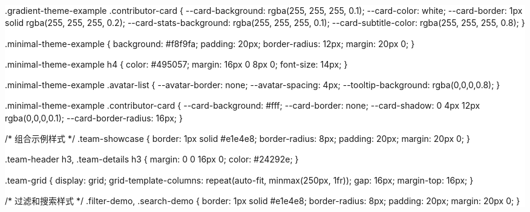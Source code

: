 .gradient-theme-example .contributor-card {
  --card-background: rgba(255, 255, 255, 0.1);
  --card-color: white;
  --card-border: 1px solid rgba(255, 255, 255, 0.2);
  --card-stats-background: rgba(255, 255, 255, 0.1);
  --card-subtitle-color: rgba(255, 255, 255, 0.8);
}

.minimal-theme-example {
  background: #f8f9fa;
  padding: 20px;
  border-radius: 12px;
  margin: 20px 0;
}

.minimal-theme-example h4 {
  color: #495057;
  margin: 16px 0 8px 0;
  font-size: 14px;
}

.minimal-theme-example .avatar-list {
  --avatar-border: none;
  --avatar-spacing: 4px;
  --tooltip-background: rgba(0,0,0,0.8);
}

.minimal-theme-example .contributor-card {
  --card-background: #fff;
  --card-border: none;
  --card-shadow: 0 4px 12px rgba(0,0,0,0.1);
  --card-border-radius: 16px;
}

/* 组合示例样式 */
.team-showcase {
  border: 1px solid #e1e4e8;
  border-radius: 8px;
  padding: 20px;
  margin: 20px 0;
}

.team-header h3, .team-details h3 {
  margin: 0 0 16px 0;
  color: #24292e;
}

.team-grid {
  display: grid;
  grid-template-columns: repeat(auto-fit, minmax(250px, 1fr));
  gap: 16px;
  margin-top: 16px;
}

/* 过滤和搜索样式 */
.filter-demo, .search-demo {
  border: 1px solid #e1e4e8;
  border-radius: 8px;
  padding: 20px;
  margin: 20px 0;
}
